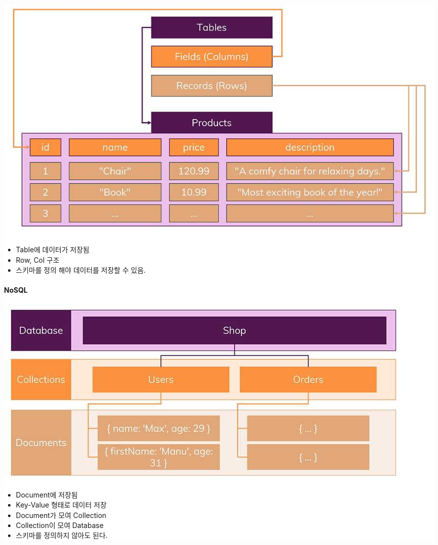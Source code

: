 ![qwd](./img/nosql1.jpg)

- Table에 데이터가 저장됨
- Row, Col 구조
- 스키마를 정의 해야 데이터를 저장할 수 있음.

#### NoSQL

![qwd](./img/nosql2.jpg)

- Document에 저장됨
- Key-Value 형태로 데이터 저장
- Document가 모여 Collection
- Collection이 모여 Database
- 스키마를 정의하지 않아도 된다.

